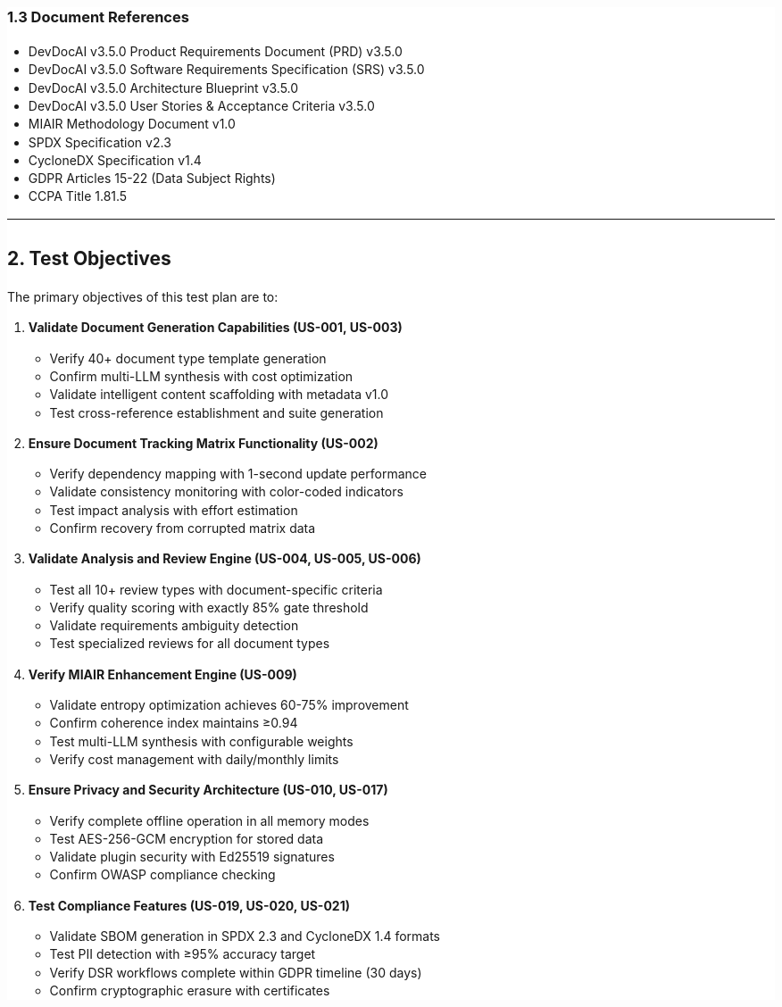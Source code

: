 ### 1.3 Document References

- DevDocAI v3.5.0 Product Requirements Document (PRD) v3.5.0
- DevDocAI v3.5.0 Software Requirements Specification (SRS) v3.5.0
- DevDocAI v3.5.0 Architecture Blueprint v3.5.0
- DevDocAI v3.5.0 User Stories & Acceptance Criteria v3.5.0
- MIAIR Methodology Document v1.0
- SPDX Specification v2.3
- CycloneDX Specification v1.4
- GDPR Articles 15-22 (Data Subject Rights)
- CCPA Title 1.81.5

---

## 2. Test Objectives

The primary objectives of this test plan are to:

1. **Validate Document Generation Capabilities (US-001, US-003)**
   - Verify 40+ document type template generation
   - Confirm multi-LLM synthesis with cost optimization
   - Validate intelligent content scaffolding with metadata v1.0
   - Test cross-reference establishment and suite generation

2. **Ensure Document Tracking Matrix Functionality (US-002)**
   - Verify dependency mapping with 1-second update performance
   - Validate consistency monitoring with color-coded indicators
   - Test impact analysis with effort estimation
   - Confirm recovery from corrupted matrix data

3. **Validate Analysis and Review Engine (US-004, US-005, US-006)**
   - Test all 10+ review types with document-specific criteria
   - Verify quality scoring with exactly 85% gate threshold
   - Validate requirements ambiguity detection
   - Test specialized reviews for all document types

4. **Verify MIAIR Enhancement Engine (US-009)**
   - Validate entropy optimization achieves 60-75% improvement
   - Confirm coherence index maintains ≥0.94
   - Test multi-LLM synthesis with configurable weights
   - Verify cost management with daily/monthly limits

5. **Ensure Privacy and Security Architecture (US-010, US-017)**
   - Verify complete offline operation in all memory modes
   - Test AES-256-GCM encryption for stored data
   - Validate plugin security with Ed25519 signatures
   - Confirm OWASP compliance checking

6. **Test Compliance Features (US-019, US-020, US-021)**
   - Validate SBOM generation in SPDX 2.3 and CycloneDX 1.4 formats
   - Test PII detection with ≥95% accuracy target
   - Verify DSR workflows complete within GDPR timeline (30 days)
   - Confirm cryptographic erasure with certificates
